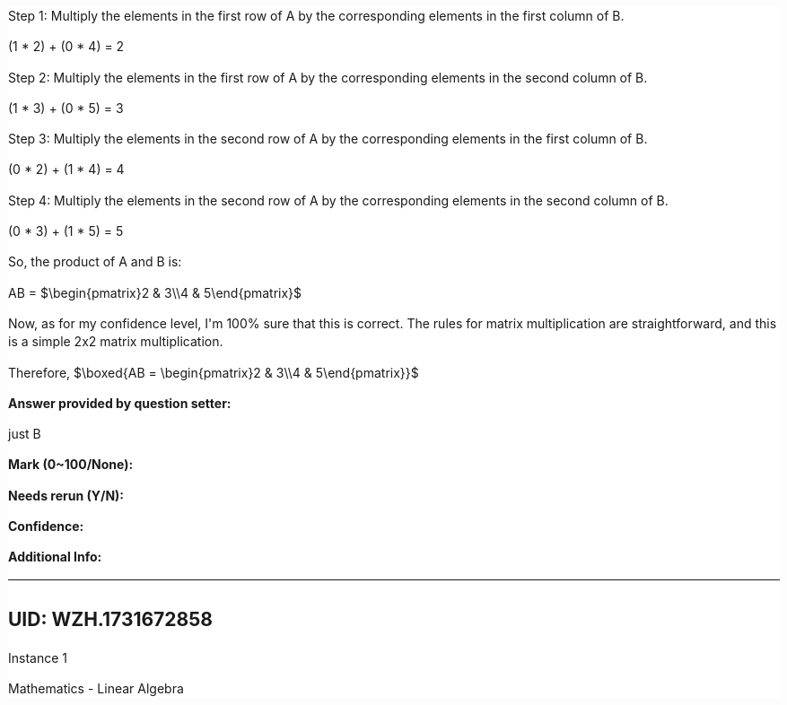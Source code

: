 Step 1: Multiply the elements in the first row of A by the corresponding elements in the first column of B.

(1 * 2) + (0 * 4) = 2



Step 2: Multiply the elements in the first row of A by the corresponding elements in the second column of B.

(1 * 3) + (0 * 5) = 3



Step 3: Multiply the elements in the second row of A by the corresponding elements in the first column of B.

(0 * 2) + (1 * 4) = 4



Step 4: Multiply the elements in the second row of A by the corresponding elements in the second column of B.

(0 * 3) + (1 * 5) = 5



So, the product of A and B is:



AB = $\begin{pmatrix}2 & 3\\4 & 5\end{pmatrix}$



Now, as for my confidence level, I'm 100% sure that this is correct. The rules for matrix multiplication are straightforward, and this is a simple 2x2 matrix multiplication.



Therefore, $\boxed{AB = \begin{pmatrix}2 & 3\\4 & 5\end{pmatrix}}$</s>
</div>

**Answer provided by question setter:**

just B

**Mark (0~100/None):** 

**Needs rerun (Y/N):** 

**Confidence:** 

**Additional Info:** 

---



## UID: WZH.1731672858



Instance 1

Mathematics - Linear Algebra
